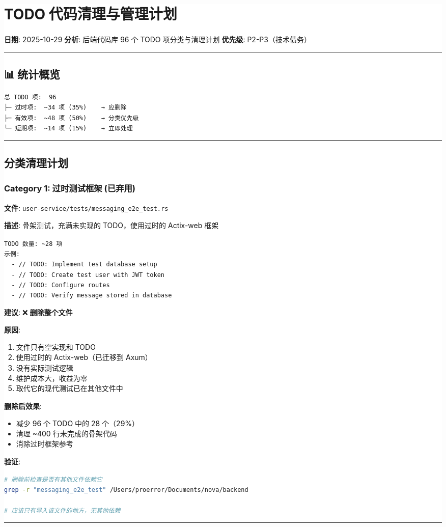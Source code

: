 # TODO 代码清理与管理计划

**日期**: 2025-10-29
**分析**: 后端代码库 96 个 TODO 项分类与清理计划
**优先级**: P2-P3（技术债务）

---

## 📊 统计概览

```
总 TODO 项:  96
├─ 过时项:  ~34 项 (35%)    → 应删除
├─ 有效项:  ~48 项 (50%)    → 分类优先级
└─ 短期项:  ~14 项 (15%)    → 立即处理
```

---

## 分类清理计划

### Category 1: 过时测试框架 (已弃用)

**文件**: `user-service/tests/messaging_e2e_test.rs`

**描述**: 骨架测试，充满未实现的 TODO，使用过时的 Actix-web 框架

```
TODO 数量: ~28 项
示例:
  - // TODO: Implement test database setup
  - // TODO: Create test user with JWT token
  - // TODO: Configure routes
  - // TODO: Verify message stored in database
```

**建议**: ❌ **删除整个文件**

**原因**:
1. 文件只有空实现和 TODO
2. 使用过时的 Actix-web（已迁移到 Axum）
3. 没有实际测试逻辑
4. 维护成本大，收益为零
5. 取代它的现代测试已在其他文件中

**删除后效果**:
- 减少 96 个 TODO 中的 28 个（29%）
- 清理 ~400 行未完成的骨架代码
- 消除过时框架参考

**验证**:
```bash
# 删除前检查是否有其他文件依赖它
grep -r "messaging_e2e_test" /Users/proerror/Documents/nova/backend

# 应该只有导入该文件的地方，无其他依赖
```

---